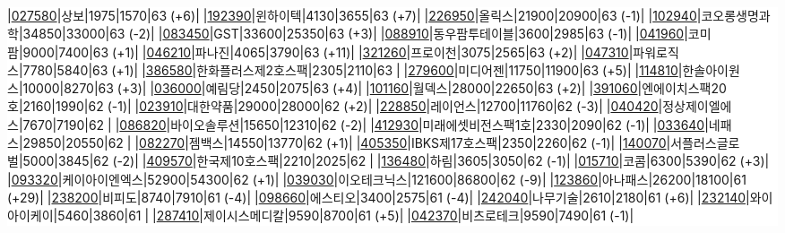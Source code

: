 |[027580](https://finance.daum.net/quotes/A027580)|상보|1975|1570|63 (+6)|
|[192390](https://finance.daum.net/quotes/A192390)|윈하이텍|4130|3655|63 (+7)|
|[226950](https://finance.daum.net/quotes/A226950)|올릭스|21900|20900|63 (-1)|
|[102940](https://finance.daum.net/quotes/A102940)|코오롱생명과학|34850|33000|63 (-2)|
|[083450](https://finance.daum.net/quotes/A083450)|GST|33600|25350|63 (+3)|
|[088910](https://finance.daum.net/quotes/A088910)|동우팜투테이블|3600|2985|63 (-1)|
|[041960](https://finance.daum.net/quotes/A041960)|코미팜|9000|7400|63 (+1)|
|[046210](https://finance.daum.net/quotes/A046210)|파나진|4065|3790|63 (+11)|
|[321260](https://finance.daum.net/quotes/A321260)|프로이천|3075|2565|63 (+2)|
|[047310](https://finance.daum.net/quotes/A047310)|파워로직스|7780|5840|63 (+1)|
|[386580](https://finance.daum.net/quotes/A386580)|한화플러스제2호스팩|2305|2110|63 |
|[279600](https://finance.daum.net/quotes/A279600)|미디어젠|11750|11900|63 (+5)|
|[114810](https://finance.daum.net/quotes/A114810)|한솔아이원스|10000|8270|63 (+3)|
|[036000](https://finance.daum.net/quotes/A036000)|예림당|2450|2075|63 (+4)|
|[101160](https://finance.daum.net/quotes/A101160)|월덱스|28000|22650|63 (+2)|
|[391060](https://finance.daum.net/quotes/A391060)|엔에이치스팩20호|2160|1990|62 (-1)|
|[023910](https://finance.daum.net/quotes/A023910)|대한약품|29000|28000|62 (+2)|
|[228850](https://finance.daum.net/quotes/A228850)|레이언스|12700|11760|62 (-3)|
|[040420](https://finance.daum.net/quotes/A040420)|정상제이엘에스|7670|7190|62 |
|[086820](https://finance.daum.net/quotes/A086820)|바이오솔루션|15650|12310|62 (-2)|
|[412930](https://finance.daum.net/quotes/A412930)|미래에셋비전스팩1호|2330|2090|62 (-1)|
|[033640](https://finance.daum.net/quotes/A033640)|네패스|29850|20550|62 |
|[082270](https://finance.daum.net/quotes/A082270)|젬백스|14550|13770|62 (+1)|
|[405350](https://finance.daum.net/quotes/A405350)|IBKS제17호스팩|2350|2260|62 (-1)|
|[140070](https://finance.daum.net/quotes/A140070)|서플러스글로벌|5000|3845|62 (-2)|
|[409570](https://finance.daum.net/quotes/A409570)|한국제10호스팩|2210|2025|62 |
|[136480](https://finance.daum.net/quotes/A136480)|하림|3605|3050|62 (-1)|
|[015710](https://finance.daum.net/quotes/A015710)|코콤|6300|5390|62 (+3)|
|[093320](https://finance.daum.net/quotes/A093320)|케이아이엔엑스|52900|54300|62 (+1)|
|[039030](https://finance.daum.net/quotes/A039030)|이오테크닉스|121600|86800|62 (-9)|
|[123860](https://finance.daum.net/quotes/A123860)|아나패스|26200|18100|61 (+29)|
|[238200](https://finance.daum.net/quotes/A238200)|비피도|8740|7910|61 (-4)|
|[098660](https://finance.daum.net/quotes/A098660)|에스티오|3400|2575|61 (-4)|
|[242040](https://finance.daum.net/quotes/A242040)|나무기술|2610|2180|61 (+6)|
|[232140](https://finance.daum.net/quotes/A232140)|와이아이케이|5460|3860|61 |
|[287410](https://finance.daum.net/quotes/A287410)|제이시스메디칼|9590|8700|61 (+5)|
|[042370](https://finance.daum.net/quotes/A042370)|비츠로테크|9590|7490|61 (-1)|
